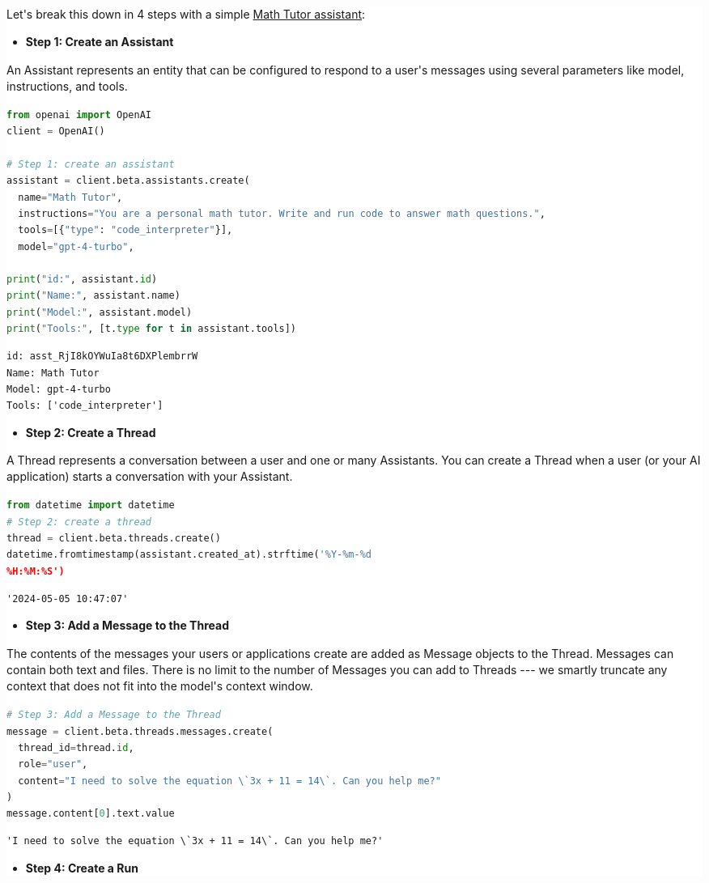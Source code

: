 Let's break this down in 4 steps with a simple [Math Tutor assistant](https://platform.openai.com/docs/assistants/overview ):

-   **Step 1: Create an Assistant**

An Assistant represents an entity that can be configured to respond to a
user's messages using several parameters like model, instructions, and
tools.
```python
from openai import OpenAI
client = OpenAI()

# Step 1: create an assistant
assistant = client.beta.assistants.create(
  name="Math Tutor",
  instructions="You are a personal math tutor. Write and run code to answer math questions.",
  tools=[{"type": "code_interpreter"}],
  model="gpt-4-turbo",

print("id:", assistant.id)
print("Name:", assistant.name)
print("Model:", assistant.model)
print("Tools:", [t.type for t in assistant.tools])
```
```
id: asst_RjI8kOYWuIa8t6DXPlembrrW
Name: Math Tutor
Model: gpt-4-turbo
Tools: ['code_interpreter']
```
-   **Step 2: Create a Thread**

A Thread represents a conversation between a user and one or many
Assistants. You can create a Thread when a user (or your AI application)
starts a conversation with your Assistant.
```python
from datetime import datetime
# Step 2: create a thread
thread = client.beta.threads.create()
datetime.fromtimestamp(assistant.created_at).strftime('%Y-%m-%d
%H:%M:%S')
```
```
'2024-05-05 10:47:07'
```
-   **Step 3: Add a Message to the Thread**

The contents of the messages your users or applications create are added
as Message objects to the Thread. Messages can contain both text and
files. There is no limit to the number of Messages you can add to
Threads --- we smartly truncate any context that does not fit into the
model's context window.
```python
# Step 3: Add a Message to the Thread
message = client.beta.threads.messages.create(
  thread_id=thread.id,
  role="user",
  content="I need to solve the equation \`3x + 11 = 14\`. Can you help me?"
)
message.content[0].text.value
```
```
'I need to solve the equation \`3x + 11 = 14\`. Can you help me?'
```
-   **Step 4: Create a Run**
